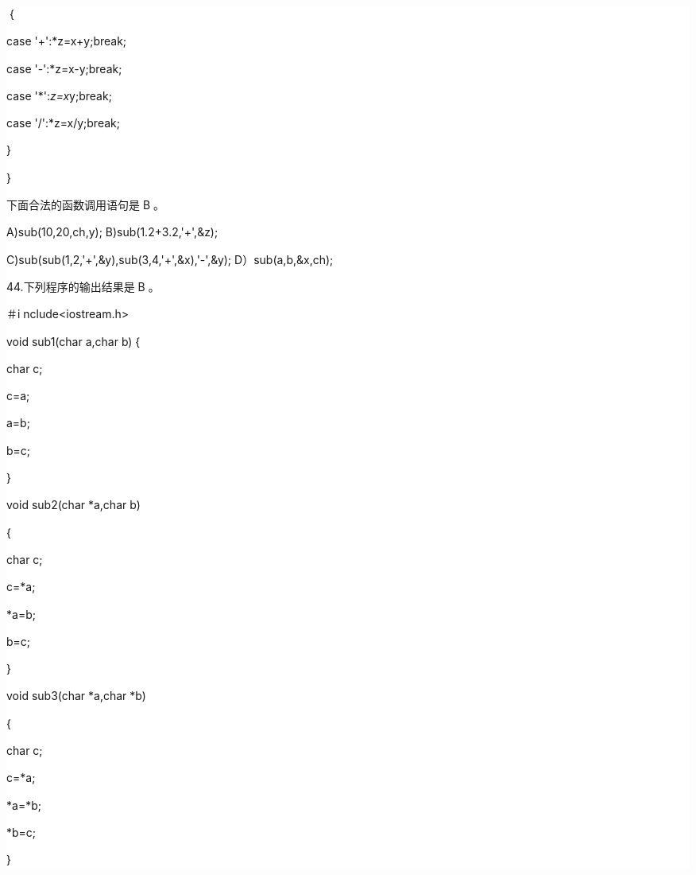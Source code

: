 ​    {

case '+':*z=x+y;break;

case '-':*z=x-y;break;

case '*':*z=x*y;break;

case '/':*z=x/y;break;

}

}

下面合法的函数调用语句是   B     。    

A)sub(10,20,ch,y);  B)sub(1.2+3.2,'+',&z);  

C)sub(sub(1,2,'+',&y),sub(3,4,'+',&x),'-',&y);   D）sub(a,b,&x,ch);

 

44.下列程序的输出结果是   B    。

＃i nclude<iostream.h>

void sub1(char a,char b)
 {

  char c;

c=a; 

a=b;

b=c;

}

void sub2(char *a,char b)

{

char c;

c=*a;

*a=b;

b=c;

}

void sub3(char *a,char *b)

{

char c;

c=*a;

*a=*b;

*b=c;

}

